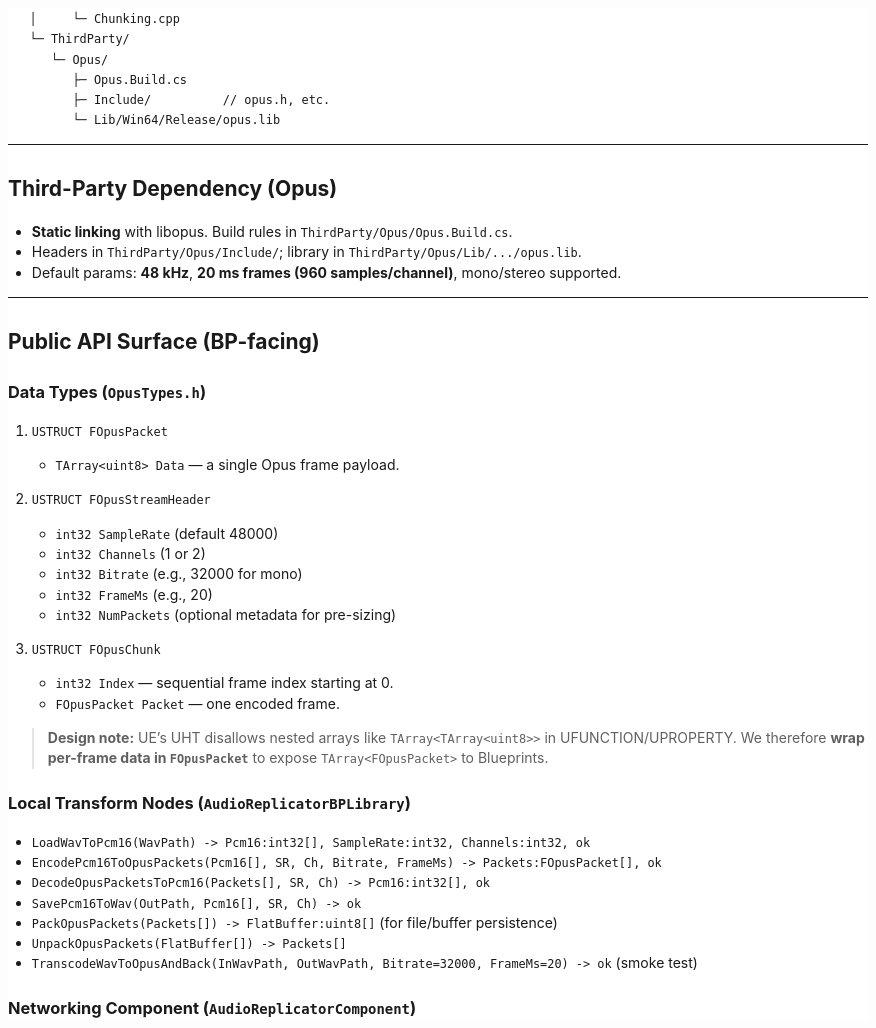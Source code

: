 ```
   │     └─ Chunking.cpp
   └─ ThirdParty/
      └─ Opus/
         ├─ Opus.Build.cs
         ├─ Include/          // opus.h, etc.
         └─ Lib/Win64/Release/opus.lib
```

---

## Third-Party Dependency (Opus)

* **Static linking** with libopus. Build rules in `ThirdParty/Opus/Opus.Build.cs`.
* Headers in `ThirdParty/Opus/Include/`; library in `ThirdParty/Opus/Lib/.../opus.lib`.
* Default params: **48 kHz**, **20 ms frames (960 samples/channel)**, mono/stereo supported.

---

## Public API Surface (BP-facing)

### Data Types (`OpusTypes.h`)

1. `USTRUCT FOpusPacket`

   * `TArray<uint8> Data` — a single Opus frame payload.

2. `USTRUCT FOpusStreamHeader`

   * `int32 SampleRate` (default 48000)
   * `int32 Channels` (1 or 2)
   * `int32 Bitrate` (e.g., 32000 for mono)
   * `int32 FrameMs` (e.g., 20)
   * `int32 NumPackets` (optional metadata for pre-sizing)

3. `USTRUCT FOpusChunk`

   * `int32 Index` — sequential frame index starting at 0.
   * `FOpusPacket Packet` — one encoded frame.

> **Design note:** UE’s UHT disallows nested arrays like `TArray<TArray<uint8>>` in UFUNCTION/UPROPERTY. We therefore **wrap per-frame data in `FOpusPacket`** to expose `TArray<FOpusPacket>` to Blueprints.

### Local Transform Nodes (`AudioReplicatorBPLibrary`)

* `LoadWavToPcm16(WavPath) -> Pcm16:int32[], SampleRate:int32, Channels:int32, ok`
* `EncodePcm16ToOpusPackets(Pcm16[], SR, Ch, Bitrate, FrameMs) -> Packets:FOpusPacket[], ok`
* `DecodeOpusPacketsToPcm16(Packets[], SR, Ch) -> Pcm16:int32[], ok`
* `SavePcm16ToWav(OutPath, Pcm16[], SR, Ch) -> ok`
* `PackOpusPackets(Packets[]) -> FlatBuffer:uint8[]` (for file/buffer persistence)
* `UnpackOpusPackets(FlatBuffer[]) -> Packets[]`
* `TranscodeWavToOpusAndBack(InWavPath, OutWavPath, Bitrate=32000, FrameMs=20) -> ok` (smoke test)

### Networking Component (`AudioReplicatorComponent`)
